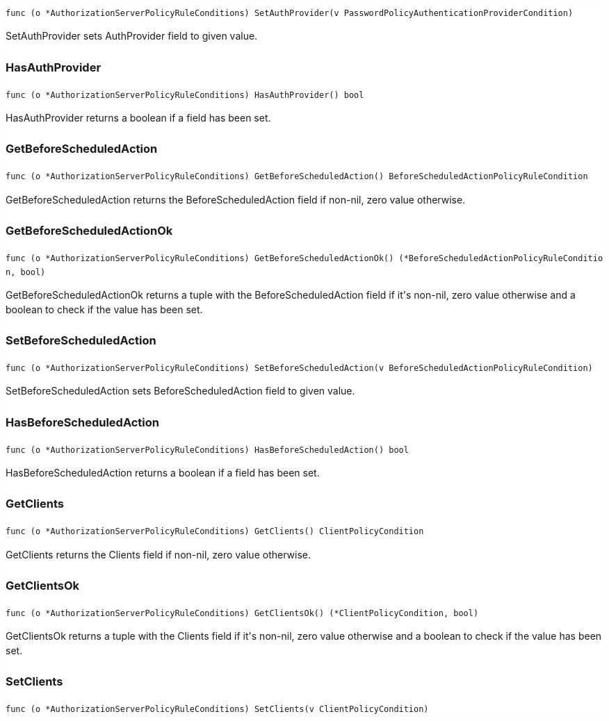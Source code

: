 `func (o *AuthorizationServerPolicyRuleConditions) SetAuthProvider(v PasswordPolicyAuthenticationProviderCondition)`

SetAuthProvider sets AuthProvider field to given value.

### HasAuthProvider

`func (o *AuthorizationServerPolicyRuleConditions) HasAuthProvider() bool`

HasAuthProvider returns a boolean if a field has been set.

### GetBeforeScheduledAction

`func (o *AuthorizationServerPolicyRuleConditions) GetBeforeScheduledAction() BeforeScheduledActionPolicyRuleCondition`

GetBeforeScheduledAction returns the BeforeScheduledAction field if non-nil, zero value otherwise.

### GetBeforeScheduledActionOk

`func (o *AuthorizationServerPolicyRuleConditions) GetBeforeScheduledActionOk() (*BeforeScheduledActionPolicyRuleCondition, bool)`

GetBeforeScheduledActionOk returns a tuple with the BeforeScheduledAction field if it's non-nil, zero value otherwise
and a boolean to check if the value has been set.

### SetBeforeScheduledAction

`func (o *AuthorizationServerPolicyRuleConditions) SetBeforeScheduledAction(v BeforeScheduledActionPolicyRuleCondition)`

SetBeforeScheduledAction sets BeforeScheduledAction field to given value.

### HasBeforeScheduledAction

`func (o *AuthorizationServerPolicyRuleConditions) HasBeforeScheduledAction() bool`

HasBeforeScheduledAction returns a boolean if a field has been set.

### GetClients

`func (o *AuthorizationServerPolicyRuleConditions) GetClients() ClientPolicyCondition`

GetClients returns the Clients field if non-nil, zero value otherwise.

### GetClientsOk

`func (o *AuthorizationServerPolicyRuleConditions) GetClientsOk() (*ClientPolicyCondition, bool)`

GetClientsOk returns a tuple with the Clients field if it's non-nil, zero value otherwise
and a boolean to check if the value has been set.

### SetClients

`func (o *AuthorizationServerPolicyRuleConditions) SetClients(v ClientPolicyCondition)`
